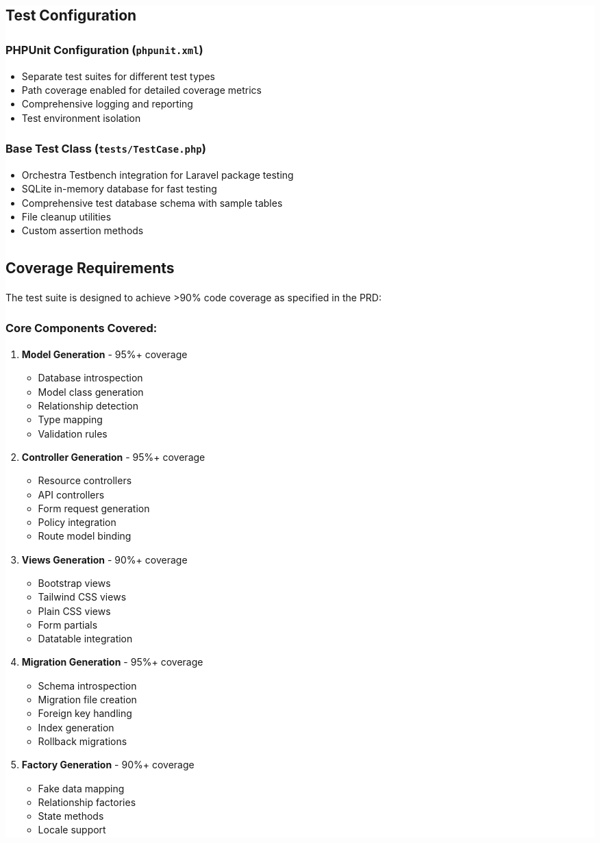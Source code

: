 ## Test Configuration

### PHPUnit Configuration (`phpunit.xml`)
- Separate test suites for different test types
- Path coverage enabled for detailed coverage metrics
- Comprehensive logging and reporting
- Test environment isolation

### Base Test Class (`tests/TestCase.php`)
- Orchestra Testbench integration for Laravel package testing
- SQLite in-memory database for fast testing
- Comprehensive test database schema with sample tables
- File cleanup utilities
- Custom assertion methods

## Coverage Requirements

The test suite is designed to achieve >90% code coverage as specified in the PRD:

### Core Components Covered:
1. **Model Generation** - 95%+ coverage
   - Database introspection
   - Model class generation
   - Relationship detection
   - Type mapping
   - Validation rules

2. **Controller Generation** - 95%+ coverage
   - Resource controllers
   - API controllers
   - Form request generation
   - Policy integration
   - Route model binding

3. **Views Generation** - 90%+ coverage
   - Bootstrap views
   - Tailwind CSS views
   - Plain CSS views
   - Form partials
   - Datatable integration

4. **Migration Generation** - 95%+ coverage
   - Schema introspection
   - Migration file creation
   - Foreign key handling
   - Index generation
   - Rollback migrations

5. **Factory Generation** - 90%+ coverage
   - Fake data mapping
   - Relationship factories
   - State methods
   - Locale support

